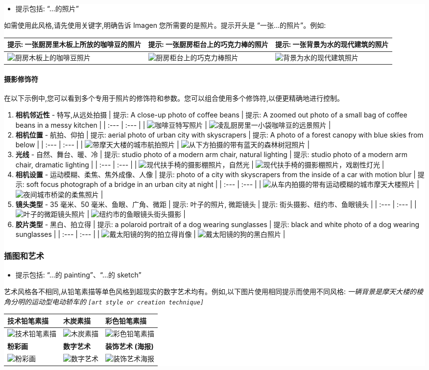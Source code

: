 *   提示包括: “...的照片”

如需使用此风格,请先使用关键字,明确告诉 Imagen 您所需要的是照片。提示开头是 “一张...的照片”。例如:

| 提示: 一张厨房里木板上所放的咖啡豆的照片 | 提示: 一张厨房柜台上的巧克力棒的照片 | 提示: 一张背景为水的现代建筑的照片 |
| :--- | :--- | :--- |
| ![厨房木板上的咖啡豆照片](https://prod-files-secure.s3.us-west-2.amazonaws.com/15295de3-f404-4331-b8a2-20c2b531505d/7b587a32-132d-4560-b021-3edffbb0b5d5/photo-of-coffee-beans.png) | ![厨房柜台上的巧克力棒照片](https://prod-files-secure.s3.us-west-2.amazonaws.com/15295de3-f404-4331-b8a2-20c2b531505d/772c72b2-602c-4029-af0e-897d91ec885e/photo-of-chocolate.png) | ![背景为水的现代建筑照片](https://prod-files-secure.s3.us-west-2.amazonaws.com/15295de3-f404-4331-b8a2-20c2b531505d/46e4df9c-3094-4384-ad61-26c7d12f4544/photo-of-architecture.png) |

#### 摄影修饰符

在以下示例中,您可以看到多个专用于照片的修饰符和参数。您可以组合使用多个修饰符,以便更精确地进行控制。

1.  **相机邻近性** - 特写,从远处拍摄
    | 提示: A close-up photo of coffee beans | 提示: A zoomed out photo of a small bag of coffee beans in a messy kitchen |
    | :--- | :--- |
    | ![咖啡豆特写照片](https://prod-files-secure.s3.us-west-2.amazonaws.com/15295de3-f404-4331-b8a2-20c2b531505d/3a1c6a64-9226-4076-9ed5-5a242c75a9e7/coffee-beans-close-up.png) | ![凌乱厨房里一小袋咖啡豆的远景照片](https://prod-files-secure.s3.us-west-2.amazonaws.com/15295de3-f404-4331-b8a2-20c2b531505d/9991206f-47ec-4467-ba42-c5184b259160/coffee-beans-zoomed-out.png) |
2.  **相机位置** - 航拍、仰拍
    | 提示: aerial photo of urban city with skyscrapers | 提示: A photo of a forest canopy with blue skies from below |
    | :--- | :--- |
    | ![带摩天大楼的城市航拍照片](https://prod-files-secure.s3.us-west-2.amazonaws.com/15295de3-f404-4331-b8a2-20c2b531505d/8343f8fd-b413-41ed-94b2-a4f66179313a/aerial-photo-city.png) | ![从下方拍摄的带有蓝天的森林树冠照片](https://prod-files-secure.s3.us-west-2.amazonaws.com/15295de3-f404-4331-b8a2-20c2b531505d/4f77c38c-f04b-4786-8f3e-8f553f1a2ac5/forest-canopy-below.png) |
3.  **光线** - 自然、舞台、暖、冷
    | 提示: studio photo of a modern arm chair, natural lighting | 提示: studio photo of a modern arm chair, dramatic lighting |
    | :--- | :--- |
    | ![现代扶手椅的摄影棚照片，自然光](https://prod-files-secure.s3.us-west-2.amazonaws.com/15295de3-f404-4331-b8a2-20c2b531505d/5b95ac21-827d-4191-881b-50953c846931/arm-chair-natural-light.png) | ![现代扶手椅的摄影棚照片，戏剧性灯光](https://prod-files-secure.s3.us-west-2.amazonaws.com/15295de3-f404-4331-b8a2-20c2b531505d/69668bdc-60c7-43ca-a083-d53956795f2d/arm-chair-dramatic-light.png) |
4.  **相机设置** - 运动模糊、柔焦、焦外成像、人像
    | 提示: photo of a city with skyscrapers from the inside of a car with motion blur | 提示: soft focus photograph of a bridge in an urban city at night |
    | :--- | :--- |
    | ![从车内拍摄的带有运动模糊的城市摩天大楼照片](https://prod-files-secure.s3.us-west-2.amazonaws.com/15295de3-f404-4331-b8a2-20c2b531505d/28e930e4-b328-444f-801a-6d5598bb129c/city-motion-blur.png) | ![夜间城市桥梁的柔焦照片](https://prod-files-secure.s3.us-west-2.amazonaws.com/15295de3-f404-4331-b8a2-20c2b531505d/f7f16bb3-f2fa-450f-a0e2-c4e97669d045/bridge-soft-focus.png) |
5.  **镜头类型** - 35 毫米、50 毫米、鱼眼、广角、微距
    | 提示: 叶子的照片, 微距镜头 | 提示: 街头摄影、纽约市、鱼眼镜头 |
    | :--- | :--- |
    | ![叶子的微距镜头照片](https://prod-files-secure.s3.us-west-2.amazonaws.com/15295de3-f404-4331-b8a2-20c2b531505d/2fa3d7c0-d022-4819-86bd-9079a4d46813/leaf-macro-lens.png) | ![纽约市的鱼眼镜头街头摄影](https://prod-files-secure.s3.us-west-2.amazonaws.com/15295de3-f404-4331-b8a2-20c2b531505d/a7a70a8d-1c39-4d6b-b467-f4e912f275e6/nyc-fisheye-lens.png) |
6.  **胶片类型** - 黑白、拍立得
    | 提示: a polaroid portrait of a dog wearing sunglasses | 提示: black and white photo of a dog wearing sunglasses |
    | :--- | :--- |
    | ![戴太阳镜的狗的拍立得肖像](https://prod-files-secure.s3.us-west-2.amazonaws.com/15295de3-f404-4331-b8a2-20c2b531505d/d0347854-8c88-46da-bcf9-c6e082f421f1/dog-polaroid.png) | ![戴太阳镜的狗的黑白照片](https://prod-files-secure.s3.us-west-2.amazonaws.com/15295de3-f404-4331-b8a2-20c2b531505d/0724cf63-2287-43ca-a302-39f1c7e9a8d2/dog-black-and-white.png) |

### 插图和艺术

*   提示包括: “...的 painting”、“...的 sketch”

艺术风格各不相同,从铅笔素描等单色风格到超现实的数字艺术均有。例如,以下图片使用相同提示而使用不同风格:
*一辆背景是摩天大楼的棱角分明的运动型电动轿车的 `[art style or creation technique]`*

| 技术铅笔素描 | 木炭素描 | 彩色铅笔素描 |
| :--- | :--- | :--- |
| ![技术铅笔素描](https://prod-files-secure.s3.us-west-2.amazonaws.com/15295de3-f404-4331-b8a2-20c2b531505d/13a073f1-e3fd-4411-9257-81ec01c71a34/car-technical-drawing.png) | ![木炭素描](https://prod-files-secure.s3.us-west-2.amazonaws.com/15295de3-f404-4331-b8a2-20c2b531505d/995df001-c817-48de-b4d1-c299c82c3c1e/car-charcoal-drawing.png) | ![彩色铅笔素描](https://prod-files-secure.s3.us-west-2.amazonaws.com/15295de3-f404-4331-b8a2-20c2b531505d/80b5ab25-3004-4d83-8a3c-b258673a5a1f/car-color-pencil-drawing.png) |
| **粉彩画** | **数字艺术** | **装饰艺术 (海报)** |
| ![粉彩画](https://prod-files-secure.s3.us-west-2.amazonaws.com/15295de3-f404-4331-b8a2-20c2b531505d/a316715e-a6a3-4b95-a229-28c464c76b97/car-pastel-painting.png) | ![数字艺术](https://prod-files-secure.s3.us-west-2.amazonaws.com/15295de3-f404-4331-b8a2-20c2b531505d/1f1d9326-17b5-4b53-8d38-66238b1d4285/car-digital-art.png) | ![装饰艺术海报](https://prod-files-secure.s3.us-west-2.amazonaws.com/15295de3-f404-4331-b8a2-20c2b531505d/4c67eb94-738b-4b19-a9c6-281b312788e0/car-art-deco-poster.png) |
